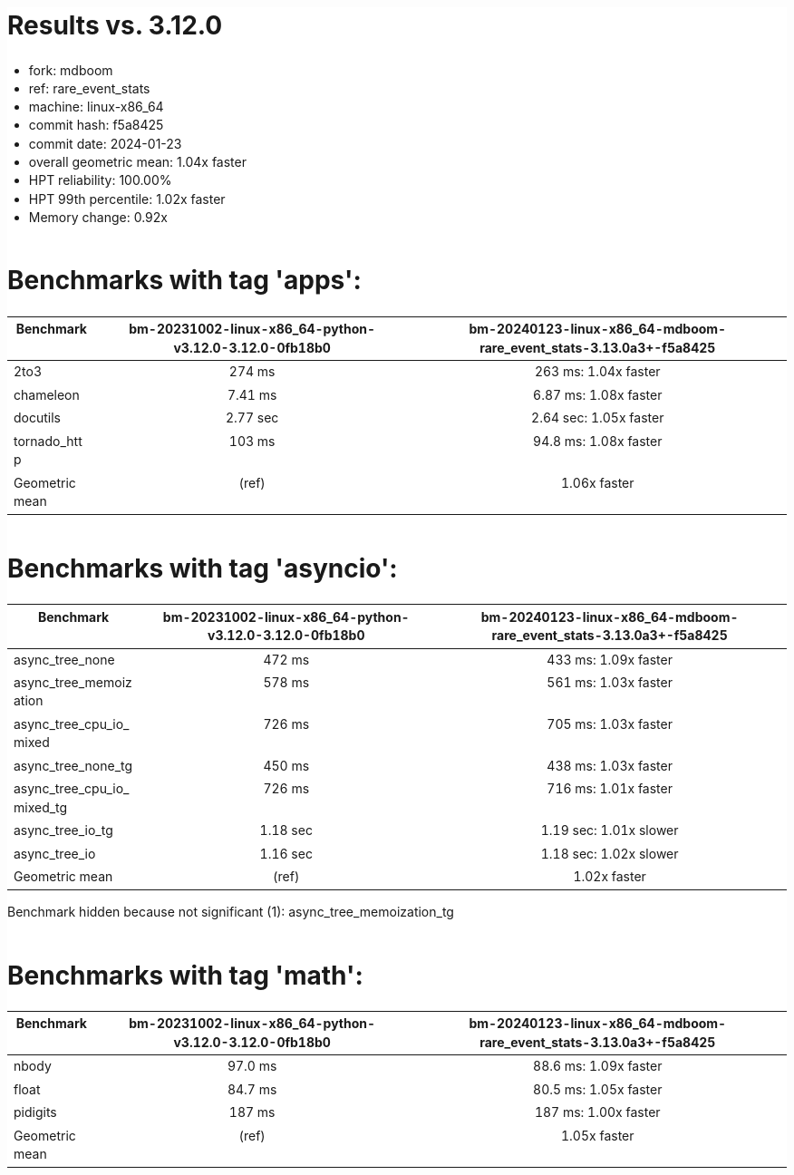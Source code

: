 
# Results vs. 3.12.0

- fork: mdboom
- ref: rare_event_stats
- machine: linux-x86_64
- commit hash: f5a8425
- commit date: 2024-01-23
- overall geometric mean: 1.04x faster
- HPT reliability: 100.00%
- HPT 99th percentile: 1.02x faster
- Memory change: 0.92x

Benchmarks with tag 'apps':
===========================

| Benchmark      | bm-20231002-linux-x86_64-python-v3.12.0-3.12.0-0fb18b0 | bm-20240123-linux-x86_64-mdboom-rare_event_stats-3.13.0a3+-f5a8425 |
|----------------|:------------------------------------------------------:|:------------------------------------------------------------------:|
| 2to3           | 274 ms                                                 | 263 ms: 1.04x faster                                               |
| chameleon      | 7.41 ms                                                | 6.87 ms: 1.08x faster                                              |
| docutils       | 2.77 sec                                               | 2.64 sec: 1.05x faster                                             |
| tornado_http   | 103 ms                                                 | 94.8 ms: 1.08x faster                                              |
| Geometric mean | (ref)                                                  | 1.06x faster                                                       |

Benchmarks with tag 'asyncio':
==============================

| Benchmark                  | bm-20231002-linux-x86_64-python-v3.12.0-3.12.0-0fb18b0 | bm-20240123-linux-x86_64-mdboom-rare_event_stats-3.13.0a3+-f5a8425 |
|----------------------------|:------------------------------------------------------:|:------------------------------------------------------------------:|
| async_tree_none            | 472 ms                                                 | 433 ms: 1.09x faster                                               |
| async_tree_memoization     | 578 ms                                                 | 561 ms: 1.03x faster                                               |
| async_tree_cpu_io_mixed    | 726 ms                                                 | 705 ms: 1.03x faster                                               |
| async_tree_none_tg         | 450 ms                                                 | 438 ms: 1.03x faster                                               |
| async_tree_cpu_io_mixed_tg | 726 ms                                                 | 716 ms: 1.01x faster                                               |
| async_tree_io_tg           | 1.18 sec                                               | 1.19 sec: 1.01x slower                                             |
| async_tree_io              | 1.16 sec                                               | 1.18 sec: 1.02x slower                                             |
| Geometric mean             | (ref)                                                  | 1.02x faster                                                       |

Benchmark hidden because not significant (1): async_tree_memoization_tg

Benchmarks with tag 'math':
===========================

| Benchmark      | bm-20231002-linux-x86_64-python-v3.12.0-3.12.0-0fb18b0 | bm-20240123-linux-x86_64-mdboom-rare_event_stats-3.13.0a3+-f5a8425 |
|----------------|:------------------------------------------------------:|:------------------------------------------------------------------:|
| nbody          | 97.0 ms                                                | 88.6 ms: 1.09x faster                                              |
| float          | 84.7 ms                                                | 80.5 ms: 1.05x faster                                              |
| pidigits       | 187 ms                                                 | 187 ms: 1.00x faster                                               |
| Geometric mean | (ref)                                                  | 1.05x faster                                                       |
